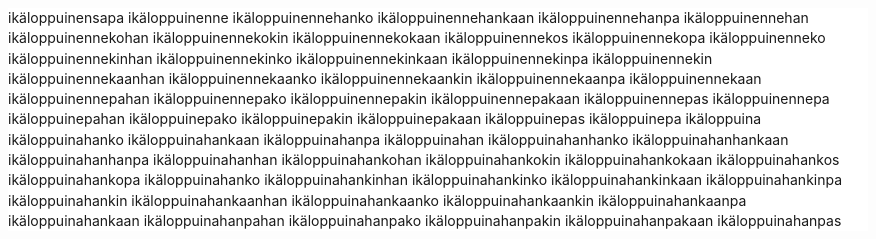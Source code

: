 ikäloppuinensapa
ikäloppuinenne
ikäloppuinennehanko
ikäloppuinennehankaan
ikäloppuinennehanpa
ikäloppuinennehan
ikäloppuinennekohan
ikäloppuinennekokin
ikäloppuinennekokaan
ikäloppuinennekos
ikäloppuinennekopa
ikäloppuinenneko
ikäloppuinennekinhan
ikäloppuinennekinko
ikäloppuinennekinkaan
ikäloppuinennekinpa
ikäloppuinennekin
ikäloppuinennekaanhan
ikäloppuinennekaanko
ikäloppuinennekaankin
ikäloppuinennekaanpa
ikäloppuinennekaan
ikäloppuinennepahan
ikäloppuinennepako
ikäloppuinennepakin
ikäloppuinennepakaan
ikäloppuinennepas
ikäloppuinennepa
ikäloppuinepahan
ikäloppuinepako
ikäloppuinepakin
ikäloppuinepakaan
ikäloppuinepas
ikäloppuinepa
ikäloppuina
ikäloppuinahanko
ikäloppuinahankaan
ikäloppuinahanpa
ikäloppuinahan
ikäloppuinahanhanko
ikäloppuinahanhankaan
ikäloppuinahanhanpa
ikäloppuinahanhan
ikäloppuinahankohan
ikäloppuinahankokin
ikäloppuinahankokaan
ikäloppuinahankos
ikäloppuinahankopa
ikäloppuinahanko
ikäloppuinahankinhan
ikäloppuinahankinko
ikäloppuinahankinkaan
ikäloppuinahankinpa
ikäloppuinahankin
ikäloppuinahankaanhan
ikäloppuinahankaanko
ikäloppuinahankaankin
ikäloppuinahankaanpa
ikäloppuinahankaan
ikäloppuinahanpahan
ikäloppuinahanpako
ikäloppuinahanpakin
ikäloppuinahanpakaan
ikäloppuinahanpas